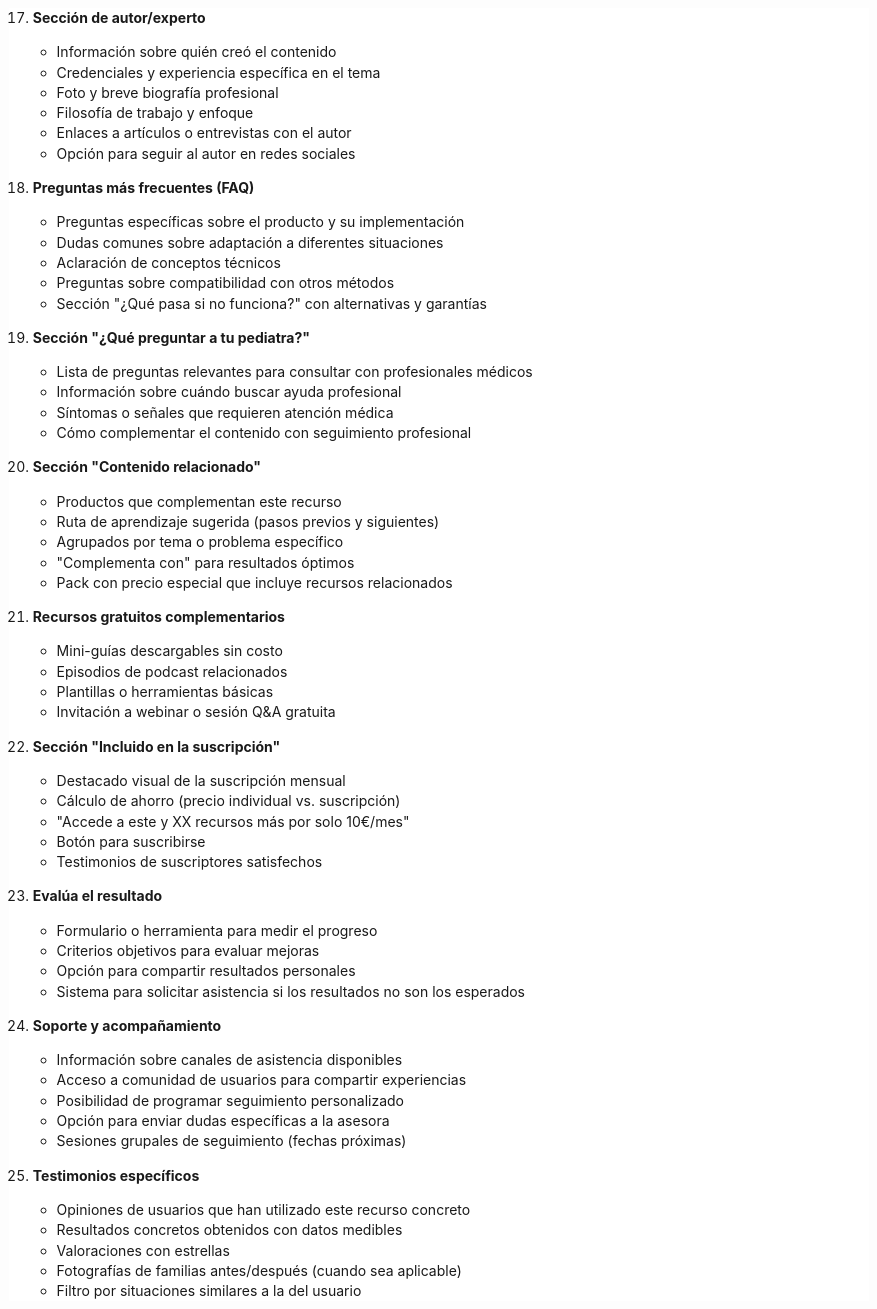 17. **Sección de autor/experto**
    - Información sobre quién creó el contenido
    - Credenciales y experiencia específica en el tema
    - Foto y breve biografía profesional
    - Filosofía de trabajo y enfoque
    - Enlaces a artículos o entrevistas con el autor
    - Opción para seguir al autor en redes sociales

18. **Preguntas más frecuentes (FAQ)**
    - Preguntas específicas sobre el producto y su implementación
    - Dudas comunes sobre adaptación a diferentes situaciones
    - Aclaración de conceptos técnicos 
    - Preguntas sobre compatibilidad con otros métodos
    - Sección "¿Qué pasa si no funciona?" con alternativas y garantías

19. **Sección "¿Qué preguntar a tu pediatra?"**
    - Lista de preguntas relevantes para consultar con profesionales médicos
    - Información sobre cuándo buscar ayuda profesional
    - Síntomas o señales que requieren atención médica
    - Cómo complementar el contenido con seguimiento profesional

20. **Sección "Contenido relacionado"**
    - Productos que complementan este recurso
    - Ruta de aprendizaje sugerida (pasos previos y siguientes)
    - Agrupados por tema o problema específico
    - "Complementa con" para resultados óptimos
    - Pack con precio especial que incluye recursos relacionados

21. **Recursos gratuitos complementarios**
    - Mini-guías descargables sin costo
    - Episodios de podcast relacionados
    - Plantillas o herramientas básicas
    - Invitación a webinar o sesión Q&A gratuita

22. **Sección "Incluido en la suscripción"**
    - Destacado visual de la suscripción mensual
    - Cálculo de ahorro (precio individual vs. suscripción)
    - "Accede a este y XX recursos más por solo 10€/mes"
    - Botón para suscribirse
    - Testimonios de suscriptores satisfechos

23. **Evalúa el resultado**
    - Formulario o herramienta para medir el progreso
    - Criterios objetivos para evaluar mejoras
    - Opción para compartir resultados personales
    - Sistema para solicitar asistencia si los resultados no son los esperados

24. **Soporte y acompañamiento**
    - Información sobre canales de asistencia disponibles
    - Acceso a comunidad de usuarios para compartir experiencias
    - Posibilidad de programar seguimiento personalizado
    - Opción para enviar dudas específicas a la asesora
    - Sesiones grupales de seguimiento (fechas próximas)

25. **Testimonios específicos**
    - Opiniones de usuarios que han utilizado este recurso concreto
    - Resultados concretos obtenidos con datos medibles
    - Valoraciones con estrellas
    - Fotografías de familias antes/después (cuando sea aplicable)
    - Filtro por situaciones similares a la del usuario
